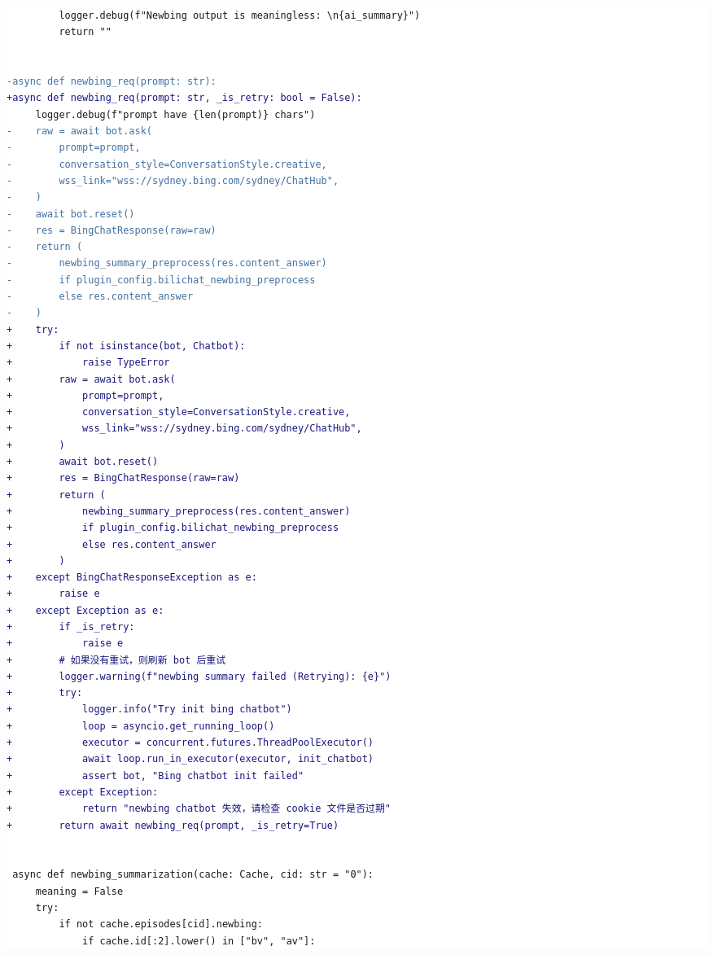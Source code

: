 ```diff
         logger.debug(f"Newbing output is meaningless: \n{ai_summary}")
         return ""
 
 
-async def newbing_req(prompt: str):
+async def newbing_req(prompt: str, _is_retry: bool = False):
     logger.debug(f"prompt have {len(prompt)} chars")
-    raw = await bot.ask(
-        prompt=prompt,
-        conversation_style=ConversationStyle.creative,
-        wss_link="wss://sydney.bing.com/sydney/ChatHub",
-    )
-    await bot.reset()
-    res = BingChatResponse(raw=raw)
-    return (
-        newbing_summary_preprocess(res.content_answer)
-        if plugin_config.bilichat_newbing_preprocess
-        else res.content_answer
-    )
+    try:
+        if not isinstance(bot, Chatbot):
+            raise TypeError
+        raw = await bot.ask(
+            prompt=prompt,
+            conversation_style=ConversationStyle.creative,
+            wss_link="wss://sydney.bing.com/sydney/ChatHub",
+        )
+        await bot.reset()
+        res = BingChatResponse(raw=raw)
+        return (
+            newbing_summary_preprocess(res.content_answer)
+            if plugin_config.bilichat_newbing_preprocess
+            else res.content_answer
+        )
+    except BingChatResponseException as e:
+        raise e
+    except Exception as e:
+        if _is_retry:
+            raise e
+        # 如果没有重试，则刷新 bot 后重试
+        logger.warning(f"newbing summary failed (Retrying): {e}")
+        try:
+            logger.info("Try init bing chatbot")
+            loop = asyncio.get_running_loop()
+            executor = concurrent.futures.ThreadPoolExecutor()
+            await loop.run_in_executor(executor, init_chatbot)
+            assert bot, "Bing chatbot init failed"
+        except Exception:
+            return "newbing chatbot 失效，请检查 cookie 文件是否过期"
+        return await newbing_req(prompt, _is_retry=True)
 
 
 async def newbing_summarization(cache: Cache, cid: str = "0"):
     meaning = False
     try:
         if not cache.episodes[cid].newbing:
             if cache.id[:2].lower() in ["bv", "av"]:
```

